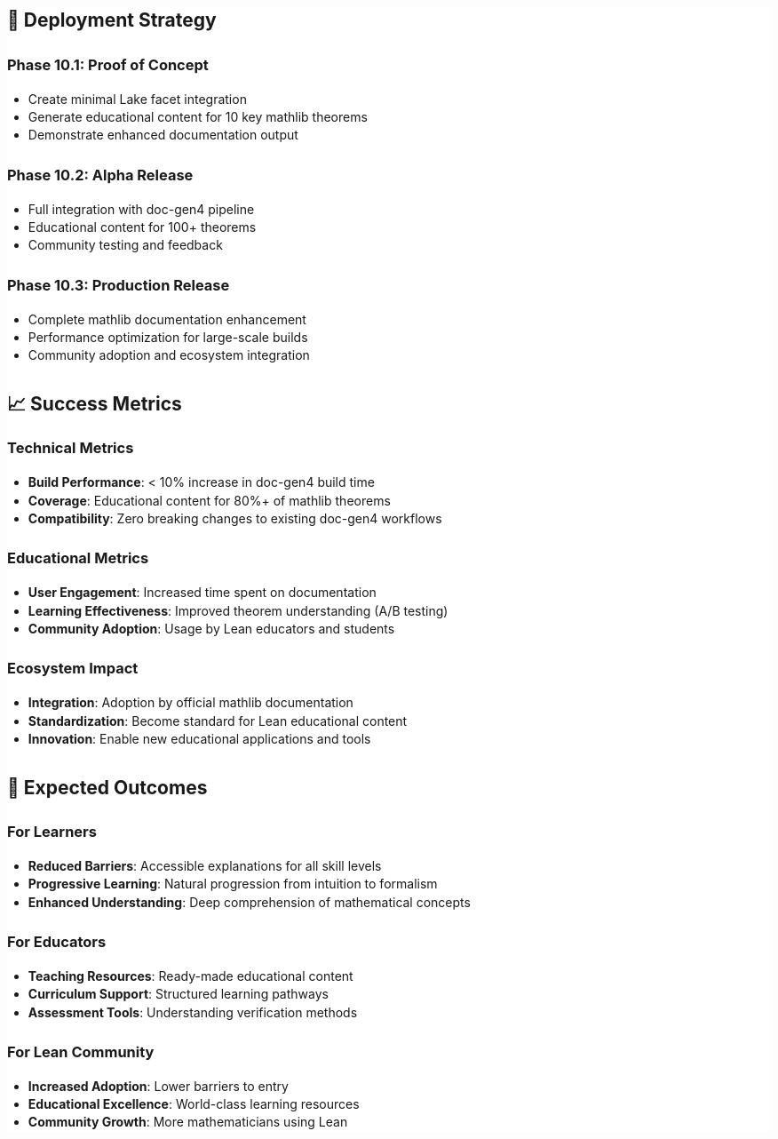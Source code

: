 ## 🚀 Deployment Strategy

### Phase 10.1: Proof of Concept
- Create minimal Lake facet integration
- Generate educational content for 10 key mathlib theorems
- Demonstrate enhanced documentation output

### Phase 10.2: Alpha Release
- Full integration with doc-gen4 pipeline
- Educational content for 100+ theorems
- Community testing and feedback

### Phase 10.3: Production Release
- Complete mathlib documentation enhancement
- Performance optimization for large-scale builds
- Community adoption and ecosystem integration

## 📈 Success Metrics

### Technical Metrics
- **Build Performance**: < 10% increase in doc-gen4 build time
- **Coverage**: Educational content for 80%+ of mathlib theorems
- **Compatibility**: Zero breaking changes to existing doc-gen4 workflows

### Educational Metrics
- **User Engagement**: Increased time spent on documentation
- **Learning Effectiveness**: Improved theorem understanding (A/B testing)
- **Community Adoption**: Usage by Lean educators and students

### Ecosystem Impact
- **Integration**: Adoption by official mathlib documentation
- **Standardization**: Become standard for Lean educational content
- **Innovation**: Enable new educational applications and tools

## 🎉 Expected Outcomes

### For Learners
- **Reduced Barriers**: Accessible explanations for all skill levels
- **Progressive Learning**: Natural progression from intuition to formalism
- **Enhanced Understanding**: Deep comprehension of mathematical concepts

### For Educators
- **Teaching Resources**: Ready-made educational content
- **Curriculum Support**: Structured learning pathways
- **Assessment Tools**: Understanding verification methods

### For Lean Community
- **Increased Adoption**: Lower barriers to entry
- **Educational Excellence**: World-class learning resources
- **Community Growth**: More mathematicians using Lean
